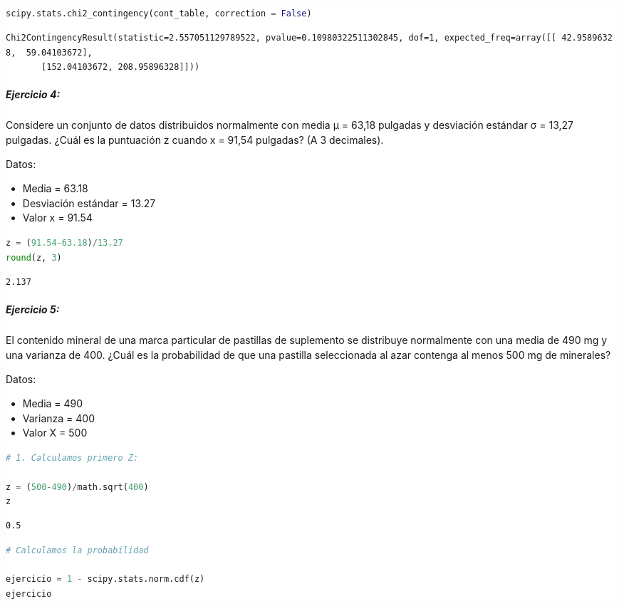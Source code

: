 


```python
scipy.stats.chi2_contingency(cont_table, correction = False)
```




    Chi2ContingencyResult(statistic=2.557051129789522, pvalue=0.10980322511302845, dof=1, expected_freq=array([[ 42.95896328,  59.04103672],
           [152.04103672, 208.95896328]]))



##### Ejercicio 4:

Considere un conjunto de datos distribuidos normalmente con media μ = 63,18 pulgadas y desviación estándar σ = 13,27 pulgadas. ¿Cuál es la puntuación z cuando x = 91,54 pulgadas? (A 3 decimales).

Datos:
- Media = 63.18
- Desviación estándar = 13.27
- Valor x = 91.54


```python
z = (91.54-63.18)/13.27
round(z, 3)
```




    2.137



##### Ejercicio 5:

El contenido mineral de una marca particular de pastillas de suplemento se distribuye normalmente con una media de 490 mg y una varianza de 400. ¿Cuál es la probabilidad de que una pastilla seleccionada al azar contenga al menos 500 mg de minerales?

Datos: 
- Media = 490
- Varianza = 400
- Valor X = 500


```python
# 1. Calculamos primero Z:

z = (500-490)/math.sqrt(400)
z
```




    0.5




```python
# Calculamos la probabilidad

ejercicio = 1 - scipy.stats.norm.cdf(z)
ejercicio
```
